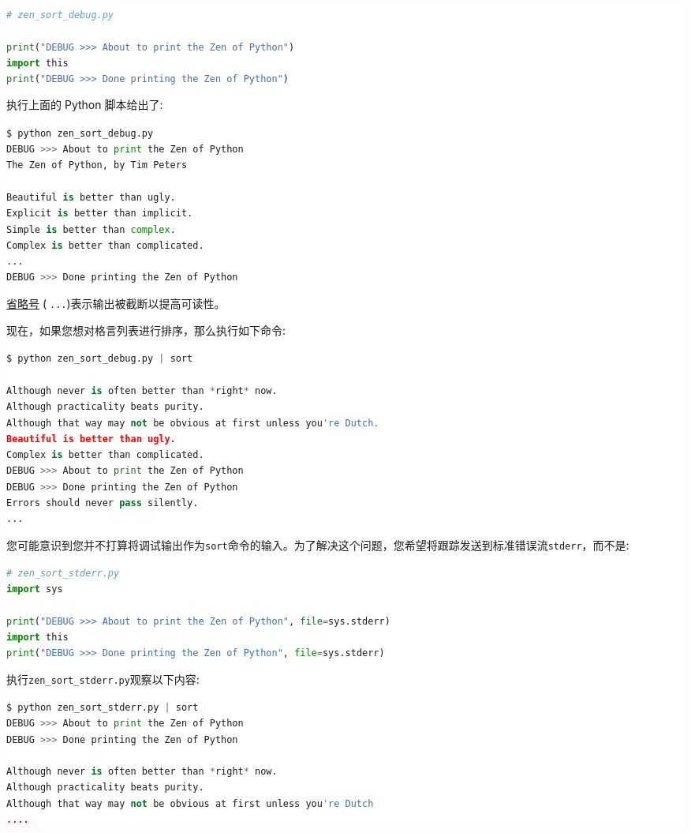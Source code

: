 ```py
# zen_sort_debug.py

print("DEBUG >>> About to print the Zen of Python")
import this
print("DEBUG >>> Done printing the Zen of Python")
```

执行上面的 Python 脚本给出了:

```py
$ python zen_sort_debug.py
DEBUG >>> About to print the Zen of Python
The Zen of Python, by Tim Peters

Beautiful is better than ugly.
Explicit is better than implicit.
Simple is better than complex.
Complex is better than complicated.
...
DEBUG >>> Done printing the Zen of Python
```

[省略号](https://realpython.com/python-ellipsis/) ( `...`)表示输出被截断以提高可读性。

现在，如果您想对格言列表进行排序，那么执行如下命令:

```py
$ python zen_sort_debug.py | sort

Although never is often better than *right* now.
Although practicality beats purity.
Although that way may not be obvious at first unless you're Dutch.
Beautiful is better than ugly.
Complex is better than complicated.
DEBUG >>> About to print the Zen of Python
DEBUG >>> Done printing the Zen of Python
Errors should never pass silently.
...
```

您可能意识到您并不打算将调试输出作为`sort`命令的输入。为了解决这个问题，您希望将跟踪发送到标准错误流`stderr`，而不是:

```py
# zen_sort_stderr.py
import sys

print("DEBUG >>> About to print the Zen of Python", file=sys.stderr)
import this
print("DEBUG >>> Done printing the Zen of Python", file=sys.stderr)
```

执行`zen_sort_stderr.py`观察以下内容:

```py
$ python zen_sort_stderr.py | sort
DEBUG >>> About to print the Zen of Python
DEBUG >>> Done printing the Zen of Python

Although never is often better than *right* now.
Although practicality beats purity.
Although that way may not be obvious at first unless you're Dutch
....
```
